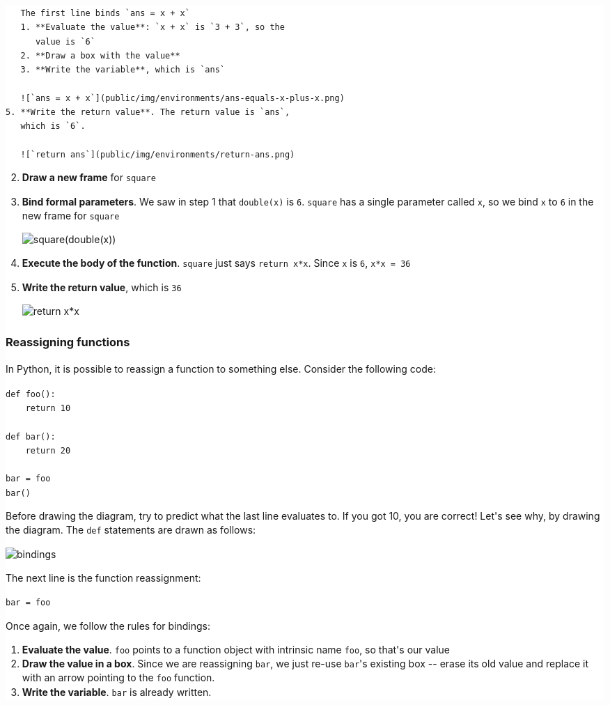        The first line binds `ans = x + x`
       1. **Evaluate the value**: `x + x` is `3 + 3`, so the
          value is `6`
       2. **Draw a box with the value**
       3. **Write the variable**, which is `ans`

       ![`ans = x + x`](public/img/environments/ans-equals-x-plus-x.png)
    5. **Write the return value**. The return value is `ans`,
       which is `6`.

       ![`return ans`](public/img/environments/return-ans.png)
2. **Draw a new frame** for `square`
3. **Bind formal parameters**. We saw in step 1 that `double(x)`
   is `6`. `square` has a single parameter called `x`, so we bind
   `x` to `6` in the new frame for `square`

   ![`square(double(x))`](public/img/environments/square-double-x.png)
4. **Execute the body of the function**. `square` just says
   `return x*x`. Since `x` is `6`, `x*x = 36`
5. **Write the return value**, which is `36`

   ![`return x*x`](public/img/environments/return-x-times-x2.png)


### Reassigning functions

In Python, it is possible to reassign a function to something else.
Consider the following code:

    def foo():
        return 10

    def bar():
        return 20

    bar = foo
    bar()

Before drawing the diagram, try to predict what the last line
evaluates to. If you got 10, you are correct! Let's see why, by
drawing the diagram. The `def` statements are drawn as follows:

![bindings](public/img/environments/bindings3.png)

The next line is the function reassignment:

    bar = foo

Once again, we follow the rules for bindings:

1. **Evaluate the value**. `foo` points to a function object with
   intrinsic name `foo`, so that's our value
2. **Draw the value in a box**. Since we are reassigning `bar`, we
   just re-use `bar`'s existing box -- erase its old value and replace
   it with an arrow pointing to the `foo` function.
3. **Write the variable**. `bar` is already written.
